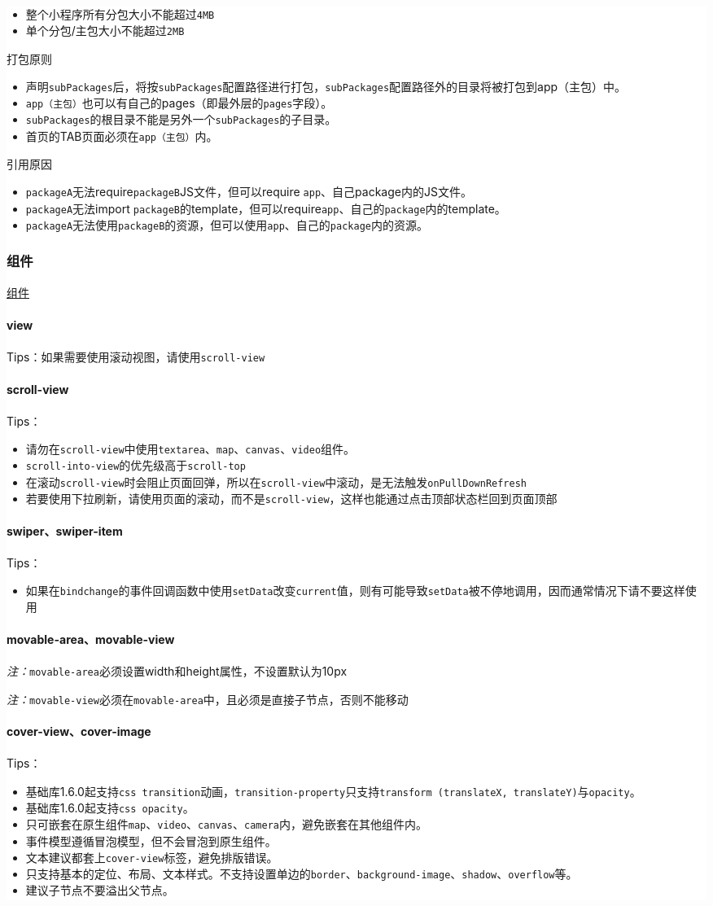- 整个小程序所有分包大小不能超过`4MB`
- 单个分包/主包大小不能超过`2MB`

打包原则

- 声明`subPackages`后，将按`subPackages`配置路径进行打包，`subPackages`配置路径外的目录将被打包到app（主包）中。
- `app（主包）`也可以有自己的pages（即最外层的`pages`字段）。
- `subPackages`的根目录不能是另外一个`subPackages`的子目录。
- 首页的TAB页面必须在`app（主包）`内。

引用原因

- `packageA`无法require`packageB`JS文件，但可以require `app`、自己package内的JS文件。
- `packageA`无法import `packageB`的template，但可以require`app`、自己的`package`内的template。
- `packageA`无法使用`packageB`的资源，但可以使用`app`、自己的`package`内的资源。

### 组件

[组件](https://mp.weixin.qq.com/debug/wxadoc/dev/component/)

#### view

Tips：如果需要使用滚动视图，请使用`scroll-view`

#### scroll-view

Tips：

- 请勿在`scroll-view`中使用`textarea`、`map`、`canvas`、`video`组件。
- `scroll-into-view`的优先级高于`scroll-top`
- 在滚动`scroll-view`时会阻止页面回弹，所以在`scroll-view`中滚动，是无法触发`onPullDownRefresh`
- 若要使用下拉刷新，请使用页面的滚动，而不是`scroll-view`，这样也能通过点击顶部状态栏回到页面顶部

#### swiper、swiper-item

Tips：

- 如果在`bindchange`的事件回调函数中使用`setData`改变`current`值，则有可能导致`setData`被不停地调用，因而通常情况下请不要这样使用

#### movable-area、movable-view

*注：*`movable-area`必须设置width和height属性，不设置默认为10px

*注：*`movable-view`必须在`movable-area`中，且必须是直接子节点，否则不能移动

#### cover-view、cover-image

Tips：

- 基础库1.6.0起支持`css transition`动画，`transition-property`只支持`transform (translateX, translateY)`与`opacity`。
- 基础库1.6.0起支持`css opacity`。
- 只可嵌套在原生组件`map`、`video`、`canvas`、`camera`内，避免嵌套在其他组件内。
- 事件模型遵循冒泡模型，但不会冒泡到原生组件。
- 文本建议都套上`cover-view`标签，避免排版错误。
- 只支持基本的定位、布局、文本样式。不支持设置单边的`border`、`background-image`、`shadow`、`overflow`等。
- 建议子节点不要溢出父节点。
